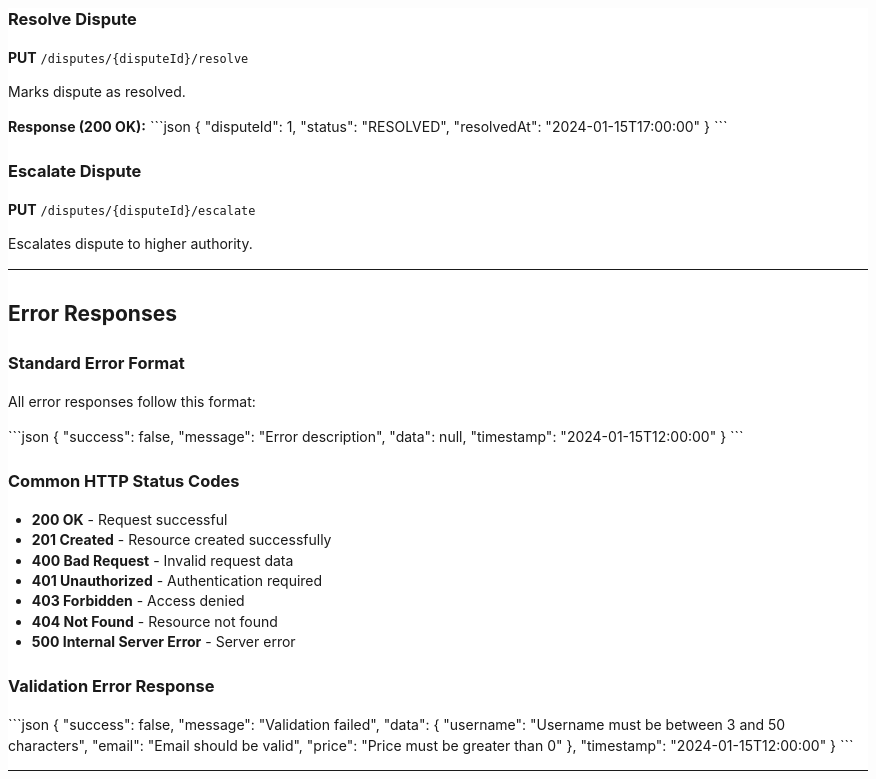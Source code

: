 ### Resolve Dispute
**PUT** `/disputes/{disputeId}/resolve`

Marks dispute as resolved.

**Response (200 OK):**
\`\`\`json
{
  "disputeId": 1,
  "status": "RESOLVED",
  "resolvedAt": "2024-01-15T17:00:00"
}
\`\`\`

### Escalate Dispute
**PUT** `/disputes/{disputeId}/escalate`

Escalates dispute to higher authority.

---

## Error Responses

### Standard Error Format
All error responses follow this format:

\`\`\`json
{
  "success": false,
  "message": "Error description",
  "data": null,
  "timestamp": "2024-01-15T12:00:00"
}
\`\`\`

### Common HTTP Status Codes

- **200 OK** - Request successful
- **201 Created** - Resource created successfully
- **400 Bad Request** - Invalid request data
- **401 Unauthorized** - Authentication required
- **403 Forbidden** - Access denied
- **404 Not Found** - Resource not found
- **500 Internal Server Error** - Server error

### Validation Error Response
\`\`\`json
{
  "success": false,
  "message": "Validation failed",
  "data": {
    "username": "Username must be between 3 and 50 characters",
    "email": "Email should be valid",
    "price": "Price must be greater than 0"
  },
  "timestamp": "2024-01-15T12:00:00"
}
\`\`\`

---